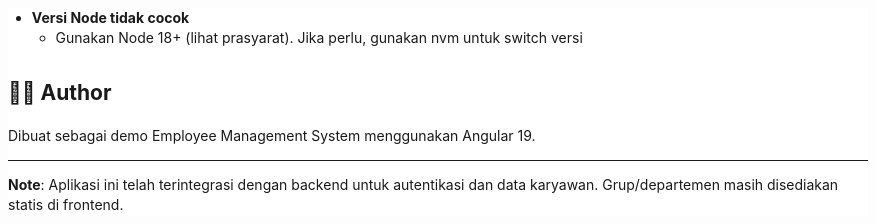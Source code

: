 - **Versi Node tidak cocok**
  - Gunakan Node 18+ (lihat prasyarat). Jika perlu, gunakan nvm untuk switch versi

## 👨‍💻 Author

Dibuat sebagai demo Employee Management System menggunakan Angular 19.

---

**Note**: Aplikasi ini telah terintegrasi dengan backend untuk autentikasi dan data karyawan. Grup/departemen masih disediakan statis di frontend.
